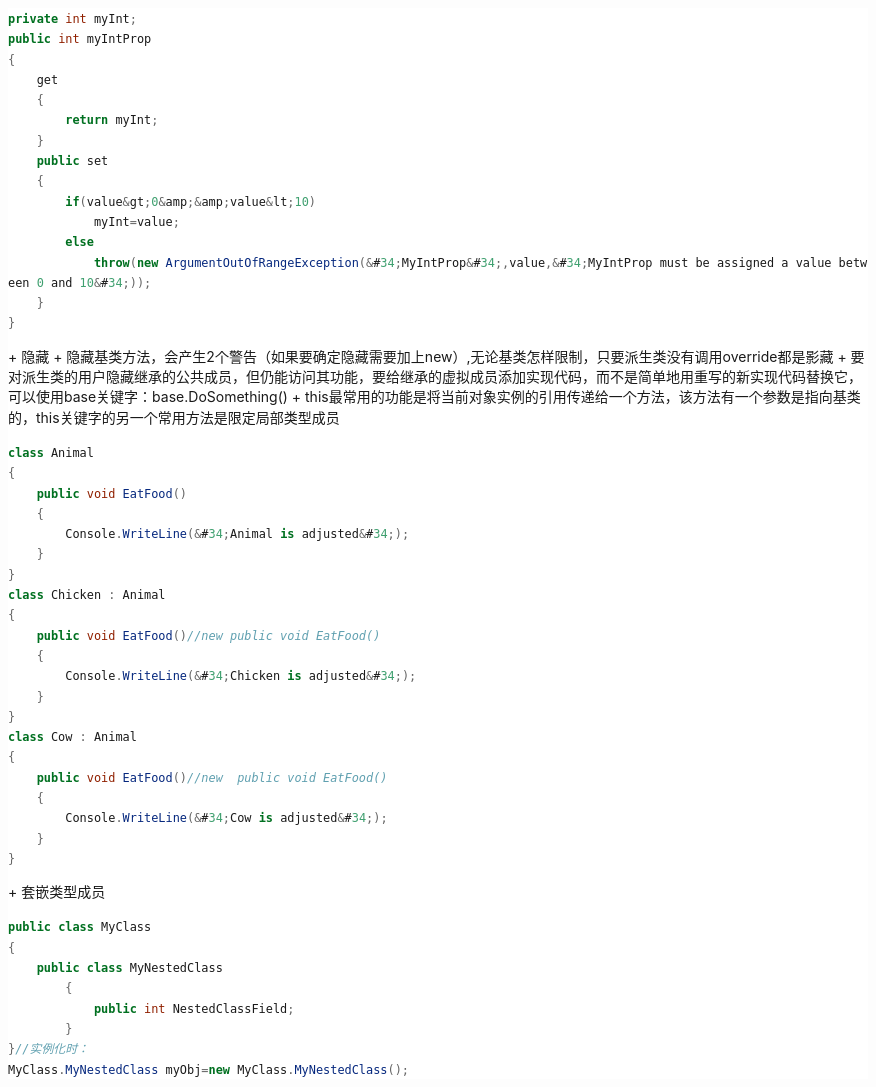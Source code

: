 ```C#
private int myInt;
public int myIntProp
{
	get
	{
		return myInt;
	}
	public set
	{
		if(value&gt;0&amp;&amp;value&lt;10)
			myInt=value;
		else
			throw(new ArgumentOutOfRangeException(&#34;MyIntProp&#34;,value,&#34;MyIntProp must be assigned a value between 0 and 10&#34;));
	}
}
```

&#43; 隐藏
  &#43; 隐藏基类方法，会产生2个警告（如果要确定隐藏需要加上new）,无论基类怎样限制，只要派生类没有调用override都是影藏
  &#43; 要对派生类的用户隐藏继承的公共成员，但仍能访问其功能，要给继承的虚拟成员添加实现代码，而不是简单地用重写的新实现代码替换它，可以使用base关键字：base.DoSomething()
  &#43; this最常用的功能是将当前对象实例的引用传递给一个方法，该方法有一个参数是指向基类的，this关键字的另一个常用方法是限定局部类型成员

```C#
class Animal
{
    public void EatFood()
    {
        Console.WriteLine(&#34;Animal is adjusted&#34;);
    }
}
class Chicken : Animal
{
    public void EatFood()//new public void EatFood()
    {
        Console.WriteLine(&#34;Chicken is adjusted&#34;);
    }
}
class Cow : Animal
{
    public void EatFood()//new  public void EatFood()
    {
        Console.WriteLine(&#34;Cow is adjusted&#34;);
    }
}
```

&#43; 套嵌类型成员

```C#
public class MyClass
{
	public class MyNestedClass
		{
			public int NestedClassField;
		}
}//实例化时：
MyClass.MyNestedClass myObj=new MyClass.MyNestedClass();
```
